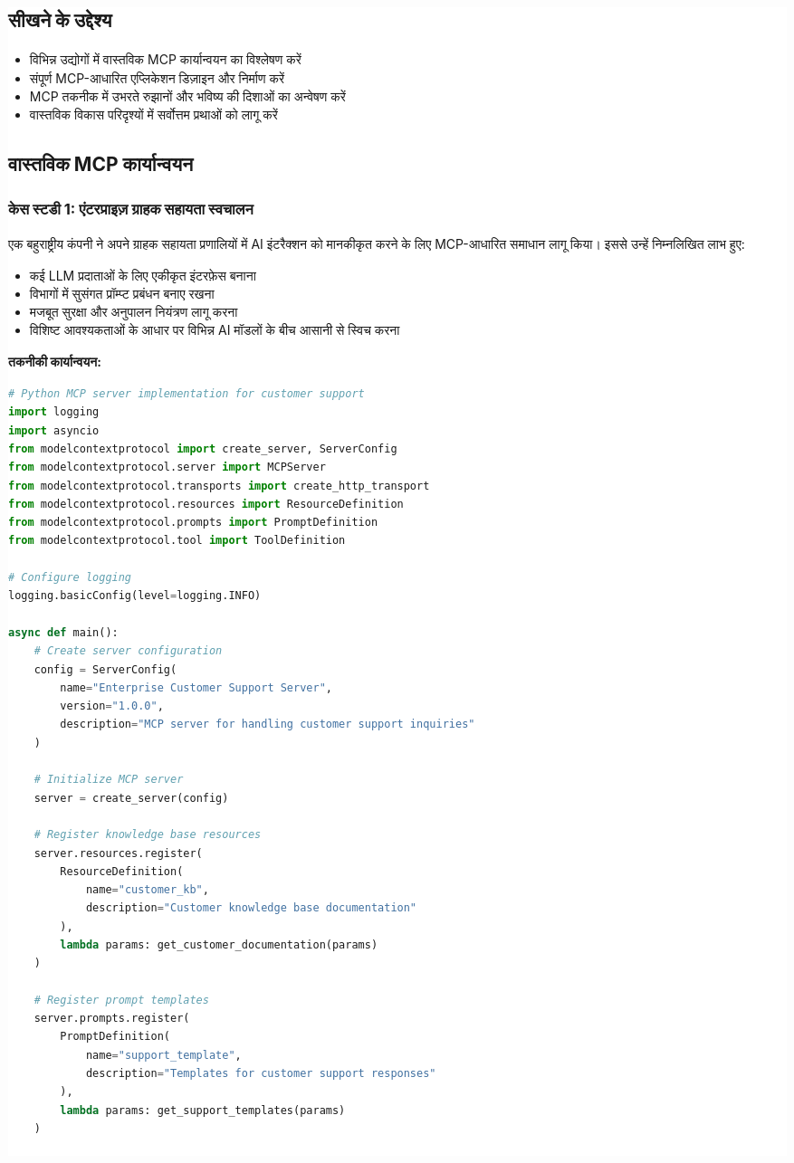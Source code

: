 ## सीखने के उद्देश्य

- विभिन्न उद्योगों में वास्तविक MCP कार्यान्वयन का विश्लेषण करें  
- संपूर्ण MCP-आधारित एप्लिकेशन डिज़ाइन और निर्माण करें  
- MCP तकनीक में उभरते रुझानों और भविष्य की दिशाओं का अन्वेषण करें  
- वास्तविक विकास परिदृश्यों में सर्वोत्तम प्रथाओं को लागू करें  

## वास्तविक MCP कार्यान्वयन

### केस स्टडी 1: एंटरप्राइज़ ग्राहक सहायता स्वचालन

एक बहुराष्ट्रीय कंपनी ने अपने ग्राहक सहायता प्रणालियों में AI इंटरैक्शन को मानकीकृत करने के लिए MCP-आधारित समाधान लागू किया। इससे उन्हें निम्नलिखित लाभ हुए:

- कई LLM प्रदाताओं के लिए एकीकृत इंटरफ़ेस बनाना  
- विभागों में सुसंगत प्रॉम्प्ट प्रबंधन बनाए रखना  
- मजबूत सुरक्षा और अनुपालन नियंत्रण लागू करना  
- विशिष्ट आवश्यकताओं के आधार पर विभिन्न AI मॉडलों के बीच आसानी से स्विच करना  

**तकनीकी कार्यान्वयन:**

```python
# Python MCP server implementation for customer support
import logging
import asyncio
from modelcontextprotocol import create_server, ServerConfig
from modelcontextprotocol.server import MCPServer
from modelcontextprotocol.transports import create_http_transport
from modelcontextprotocol.resources import ResourceDefinition
from modelcontextprotocol.prompts import PromptDefinition
from modelcontextprotocol.tool import ToolDefinition

# Configure logging
logging.basicConfig(level=logging.INFO)

async def main():
    # Create server configuration
    config = ServerConfig(
        name="Enterprise Customer Support Server",
        version="1.0.0",
        description="MCP server for handling customer support inquiries"
    )
    
    # Initialize MCP server
    server = create_server(config)
    
    # Register knowledge base resources
    server.resources.register(
        ResourceDefinition(
            name="customer_kb",
            description="Customer knowledge base documentation"
        ),
        lambda params: get_customer_documentation(params)
    )
    
    # Register prompt templates
    server.prompts.register(
        PromptDefinition(
            name="support_template",
            description="Templates for customer support responses"
        ),
        lambda params: get_support_templates(params)
    )
    
```